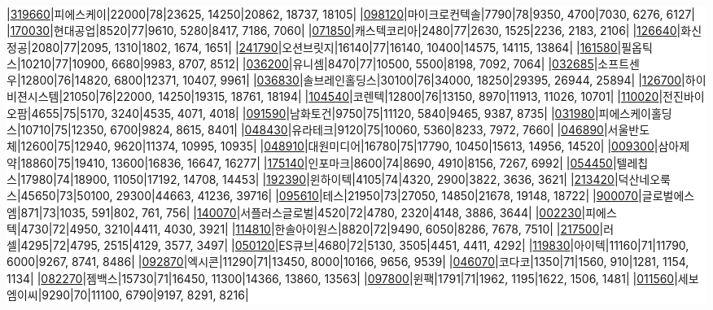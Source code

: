 |[319660](https://finance.daum.net/quotes/A319660)|피에스케이|22000|78|23625, 14250|20862, 18737, 18105|
|[098120](https://finance.daum.net/quotes/A098120)|마이크로컨텍솔|7790|78|9350, 4700|7030, 6276, 6127|
|[170030](https://finance.daum.net/quotes/A170030)|현대공업|8520|77|9610, 5280|8417, 7186, 7060|
|[071850](https://finance.daum.net/quotes/A071850)|캐스텍코리아|2480|77|2630, 1525|2236, 2183, 2106|
|[126640](https://finance.daum.net/quotes/A126640)|화신정공|2080|77|2095, 1310|1802, 1674, 1651|
|[241790](https://finance.daum.net/quotes/A241790)|오션브릿지|16140|77|16140, 10400|14575, 14115, 13864|
|[161580](https://finance.daum.net/quotes/A161580)|필옵틱스|10210|77|10900, 6680|9983, 8707, 8512|
|[036200](https://finance.daum.net/quotes/A036200)|유니셈|8470|77|10500, 5500|8198, 7092, 7064|
|[032685](https://finance.daum.net/quotes/A032685)|소프트센우|12800|76|14820, 6800|12371, 10407, 9961|
|[036830](https://finance.daum.net/quotes/A036830)|솔브레인홀딩스|30100|76|34000, 18250|29395, 26944, 25894|
|[126700](https://finance.daum.net/quotes/A126700)|하이비젼시스템|21050|76|22000, 14250|19315, 18761, 18194|
|[104540](https://finance.daum.net/quotes/A104540)|코렌텍|12800|76|13150, 8970|11913, 11026, 10701|
|[110020](https://finance.daum.net/quotes/A110020)|전진바이오팜|4655|75|5170, 3240|4535, 4071, 4018|
|[091590](https://finance.daum.net/quotes/A091590)|남화토건|9750|75|11120, 5840|9465, 9387, 8735|
|[031980](https://finance.daum.net/quotes/A031980)|피에스케이홀딩스|10710|75|12350, 6700|9824, 8615, 8401|
|[048430](https://finance.daum.net/quotes/A048430)|유라테크|9120|75|10060, 5360|8233, 7972, 7660|
|[046890](https://finance.daum.net/quotes/A046890)|서울반도체|12600|75|12940, 9620|11374, 10995, 10935|
|[048910](https://finance.daum.net/quotes/A048910)|대원미디어|16780|75|17790, 10450|15613, 14956, 14520|
|[009300](https://finance.daum.net/quotes/A009300)|삼아제약|18860|75|19410, 13600|16836, 16647, 16277|
|[175140](https://finance.daum.net/quotes/A175140)|인포마크|8600|74|8690, 4910|8156, 7267, 6992|
|[054450](https://finance.daum.net/quotes/A054450)|텔레칩스|17980|74|18900, 11050|17192, 14708, 14453|
|[192390](https://finance.daum.net/quotes/A192390)|윈하이텍|4105|74|4320, 2900|3822, 3636, 3621|
|[213420](https://finance.daum.net/quotes/A213420)|덕산네오룩스|45650|73|50100, 29300|44663, 41236, 39716|
|[095610](https://finance.daum.net/quotes/A095610)|테스|21950|73|27050, 14850|21678, 19148, 18722|
|[900070](https://finance.daum.net/quotes/A900070)|글로벌에스엠|871|73|1035, 591|802, 761, 756|
|[140070](https://finance.daum.net/quotes/A140070)|서플러스글로벌|4520|72|4780, 2320|4148, 3886, 3644|
|[002230](https://finance.daum.net/quotes/A002230)|피에스텍|4730|72|4950, 3210|4411, 4030, 3921|
|[114810](https://finance.daum.net/quotes/A114810)|한솔아이원스|8820|72|9490, 6050|8286, 7678, 7510|
|[217500](https://finance.daum.net/quotes/A217500)|러셀|4295|72|4795, 2515|4129, 3577, 3497|
|[050120](https://finance.daum.net/quotes/A050120)|ES큐브|4680|72|5130, 3505|4451, 4411, 4292|
|[119830](https://finance.daum.net/quotes/A119830)|아이텍|11160|71|11790, 6000|9267, 8741, 8486|
|[092870](https://finance.daum.net/quotes/A092870)|엑시콘|11290|71|13450, 8000|10166, 9656, 9539|
|[046070](https://finance.daum.net/quotes/A046070)|코다코|1350|71|1560, 910|1281, 1154, 1134|
|[082270](https://finance.daum.net/quotes/A082270)|젬백스|15730|71|16450, 11300|14366, 13860, 13563|
|[097800](https://finance.daum.net/quotes/A097800)|윈팩|1791|71|1962, 1195|1622, 1506, 1481|
|[011560](https://finance.daum.net/quotes/A011560)|세보엠이씨|9290|70|11100, 6790|9197, 8291, 8216|
